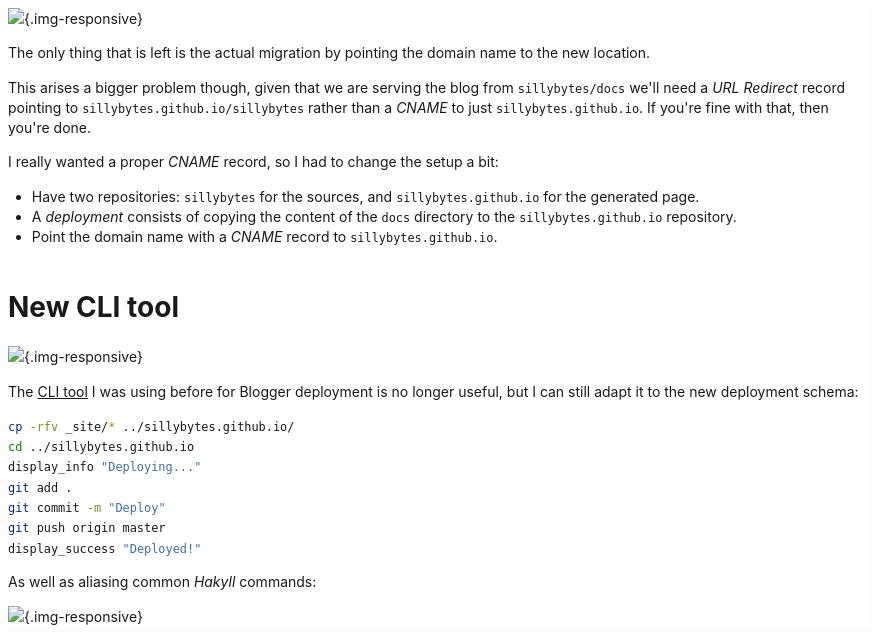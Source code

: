 ![](/img/bloggerhakyll/migration.jpg){.img-responsive}

The only thing that is left is the actual migration by pointing the domain name
to the new location.

This arises a bigger problem though, given that we are serving the blog from
`sillybytes/docs` we'll need a *URL Redirect* record pointing to
`sillybytes.github.io/sillybytes` rather than a *CNAME* to just
`sillybytes.github.io`. If you're fine with that, then you're done.

I really wanted a proper *CNAME* record, so I had to change the setup a
bit:

* Have two repositories: `sillybytes` for the sources, and
    `sillybytes.github.io` for the generated page.
* A *deployment* consists of copying the content of the `docs` directory to the
    `sillybytes.github.io` repository.
* Point the domain name with a *CNAME* record to `sillybytes.github.io`.


# New CLI tool

![](/img/bloggerhakyll/shot.png){.img-responsive}

The [CLI tool](https://github.com/sillybytes/sillybytes_tool) I was
using before for Blogger deployment is no longer useful, but I can still adapt
it to the new deployment schema:

```sh
cp -rfv _site/* ../sillybytes.github.io/
cd ../sillybytes.github.io
display_info "Deploying..."
git add .
git commit -m "Deploy"
git push origin master
display_success "Deployed!"
```

As well as aliasing common *Hakyll* commands:

![](/img/bloggerhakyll/shot1.png){.img-responsive}

